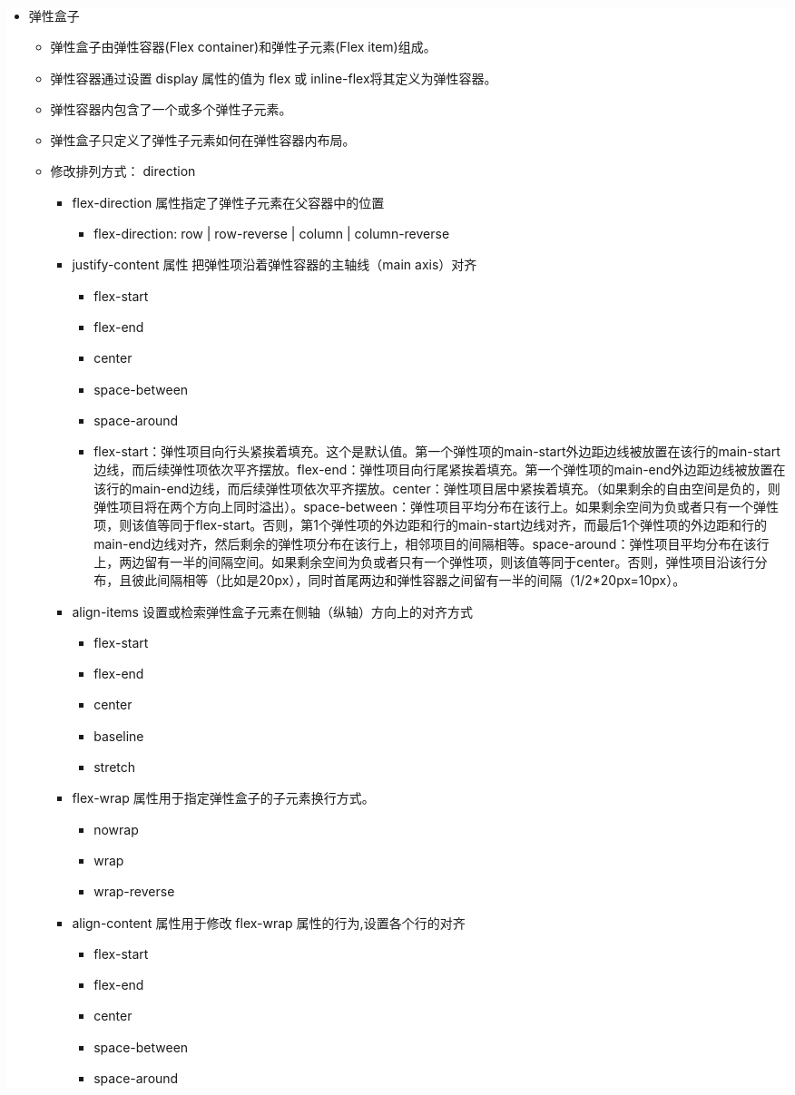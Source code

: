- 弹性盒子

  - 弹性盒子由弹性容器(Flex container)和弹性子元素(Flex item)组成。

  - 弹性容器通过设置 display 属性的值为 flex 或 inline-flex将其定义为弹性容器。

  - 弹性容器内包含了一个或多个弹性子元素。

  - 弹性盒子只定义了弹性子元素如何在弹性容器内布局。

  - 修改排列方式：  direction

    - flex-direction 属性指定了弹性子元素在父容器中的位置
      - flex-direction: row | row-reverse | column | column-reverse

    - justify-content 属性  把弹性项沿着弹性容器的主轴线（main axis）对齐

      - flex-start

      - flex-end

      - center

      - space-between

      - space-around

      - flex-start：弹性项目向行头紧挨着填充。这个是默认值。第一个弹性项的main-start外边距边线被放置在该行的main-start边线，而后续弹性项依次平齐摆放。flex-end：弹性项目向行尾紧挨着填充。第一个弹性项的main-end外边距边线被放置在该行的main-end边线，而后续弹性项依次平齐摆放。center：弹性项目居中紧挨着填充。（如果剩余的自由空间是负的，则弹性项目将在两个方向上同时溢出）。space-between：弹性项目平均分布在该行上。如果剩余空间为负或者只有一个弹性项，则该值等同于flex-start。否则，第1个弹性项的外边距和行的main-start边线对齐，而最后1个弹性项的外边距和行的main-end边线对齐，然后剩余的弹性项分布在该行上，相邻项目的间隔相等。space-around：弹性项目平均分布在该行上，两边留有一半的间隔空间。如果剩余空间为负或者只有一个弹性项，则该值等同于center。否则，弹性项目沿该行分布，且彼此间隔相等（比如是20px），同时首尾两边和弹性容器之间留有一半的间隔（1/2*20px=10px）。

    - align-items 设置或检索弹性盒子元素在侧轴（纵轴）方向上的对齐方式

      - flex-start

      - flex-end

      - center

      - baseline

      - stretch

    - flex-wrap 属性用于指定弹性盒子的子元素换行方式。

      - nowrap

      - wrap

      - wrap-reverse

    - align-content 属性用于修改 flex-wrap 属性的行为,设置各个行的对齐

      - flex-start

      - flex-end

      - center

      - space-between

      - space-around
